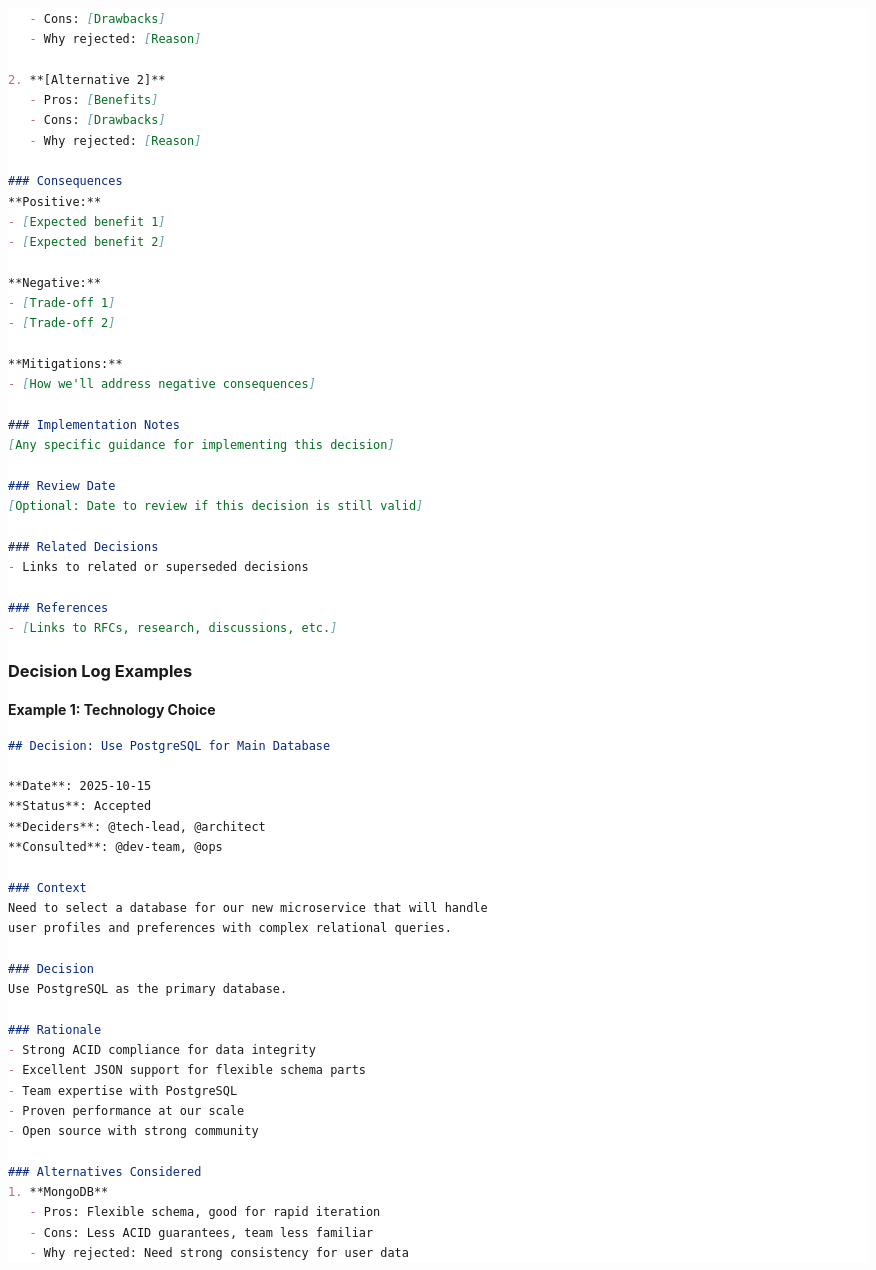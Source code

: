 ```markdown
   - Cons: [Drawbacks]
   - Why rejected: [Reason]

2. **[Alternative 2]**
   - Pros: [Benefits]
   - Cons: [Drawbacks]
   - Why rejected: [Reason]

### Consequences
**Positive:**
- [Expected benefit 1]
- [Expected benefit 2]

**Negative:**
- [Trade-off 1]
- [Trade-off 2]

**Mitigations:**
- [How we'll address negative consequences]

### Implementation Notes
[Any specific guidance for implementing this decision]

### Review Date
[Optional: Date to review if this decision is still valid]

### Related Decisions
- Links to related or superseded decisions

### References
- [Links to RFCs, research, discussions, etc.]
```

### Decision Log Examples

**Example 1: Technology Choice**
```markdown
## Decision: Use PostgreSQL for Main Database

**Date**: 2025-10-15
**Status**: Accepted
**Deciders**: @tech-lead, @architect
**Consulted**: @dev-team, @ops

### Context
Need to select a database for our new microservice that will handle 
user profiles and preferences with complex relational queries.

### Decision
Use PostgreSQL as the primary database.

### Rationale
- Strong ACID compliance for data integrity
- Excellent JSON support for flexible schema parts
- Team expertise with PostgreSQL
- Proven performance at our scale
- Open source with strong community

### Alternatives Considered
1. **MongoDB**
   - Pros: Flexible schema, good for rapid iteration
   - Cons: Less ACID guarantees, team less familiar
   - Why rejected: Need strong consistency for user data
```